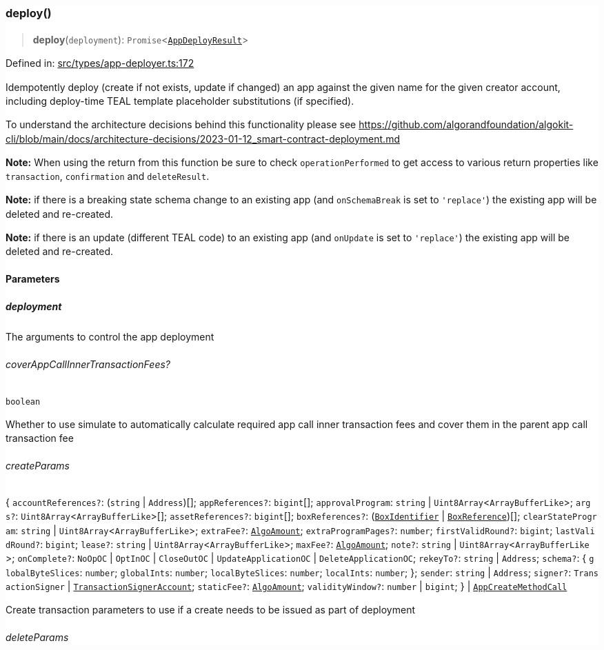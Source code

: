 ### deploy()

> **deploy**(`deployment`): `Promise`\<[`AppDeployResult`](../type-aliases/AppDeployResult.md)\>

Defined in: [src/types/app-deployer.ts:172](https://github.com/algorandfoundation/algokit-utils-ts/blob/main/src/types/app-deployer.ts#L172)

Idempotently deploy (create if not exists, update if changed) an app against the given name for the given creator account, including deploy-time TEAL template placeholder substitutions (if specified).

To understand the architecture decisions behind this functionality please see https://github.com/algorandfoundation/algokit-cli/blob/main/docs/architecture-decisions/2023-01-12_smart-contract-deployment.md

**Note:** When using the return from this function be sure to check `operationPerformed` to get access to various return properties like `transaction`, `confirmation` and `deleteResult`.

**Note:** if there is a breaking state schema change to an existing app (and `onSchemaBreak` is set to `'replace'`) the existing app will be deleted and re-created.

**Note:** if there is an update (different TEAL code) to an existing app (and `onUpdate` is set to `'replace'`) the existing app will be deleted and re-created.

#### Parameters

##### deployment

The arguments to control the app deployment

###### coverAppCallInnerTransactionFees?

`boolean`

Whether to use simulate to automatically calculate required app call inner transaction fees and cover them in the parent app call transaction fee

###### createParams

\{ `accountReferences?`: (`string` \| `Address`)[]; `appReferences?`: `bigint`[]; `approvalProgram`: `string` \| `Uint8Array`\<`ArrayBufferLike`\>; `args?`: `Uint8Array`\<`ArrayBufferLike`\>[]; `assetReferences?`: `bigint`[]; `boxReferences?`: ([`BoxIdentifier`](../../app-manager/type-aliases/BoxIdentifier.md) \| [`BoxReference`](../../app-manager/interfaces/BoxReference.md))[]; `clearStateProgram`: `string` \| `Uint8Array`\<`ArrayBufferLike`\>; `extraFee?`: [`AlgoAmount`](../../amount/classes/AlgoAmount.md); `extraProgramPages?`: `number`; `firstValidRound?`: `bigint`; `lastValidRound?`: `bigint`; `lease?`: `string` \| `Uint8Array`\<`ArrayBufferLike`\>; `maxFee?`: [`AlgoAmount`](../../amount/classes/AlgoAmount.md); `note?`: `string` \| `Uint8Array`\<`ArrayBufferLike`\>; `onComplete?`: `NoOpOC` \| `OptInOC` \| `CloseOutOC` \| `UpdateApplicationOC` \| `DeleteApplicationOC`; `rekeyTo?`: `string` \| `Address`; `schema?`: \{ `globalByteSlices`: `number`; `globalInts`: `number`; `localByteSlices`: `number`; `localInts`: `number`; \}; `sender`: `string` \| `Address`; `signer?`: `TransactionSigner` \| [`TransactionSignerAccount`](../../account/interfaces/TransactionSignerAccount.md); `staticFee?`: [`AlgoAmount`](../../amount/classes/AlgoAmount.md); `validityWindow?`: `number` \| `bigint`; \} \| [`AppCreateMethodCall`](../../composer/type-aliases/AppCreateMethodCall.md)

Create transaction parameters to use if a create needs to be issued as part of deployment

###### deleteParams

